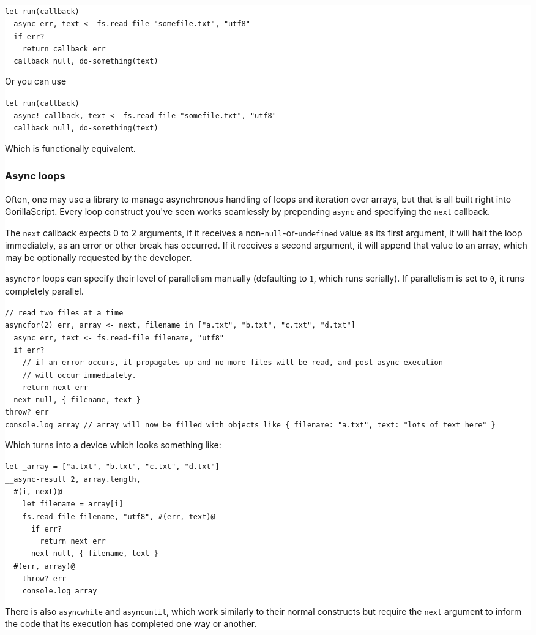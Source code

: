     let run(callback)
      async err, text <- fs.read-file "somefile.txt", "utf8"
      if err?
        return callback err
      callback null, do-something(text)

Or you can use

    let run(callback)
      async! callback, text <- fs.read-file "somefile.txt", "utf8"
      callback null, do-something(text)

Which is functionally equivalent.

### Async loops

Often, one may use a library to manage asynchronous handling of loops and iteration over arrays, but that is all built right into GorillaScript. Every loop construct you've seen works seamlessly by prepending `async` and specifying the `next` callback.

The `next` callback expects 0 to 2 arguments, if it receives a non-`null`-or-`undefined` value as its first argument, it will halt the loop immediately, as an error or other break has occurred. If it receives a second argument, it will append that value to an array, which may be optionally requested by the developer.

`asyncfor` loops can specify their level of parallelism manually (defaulting to `1`, which runs serially). If parallelism is set to `0`, it runs completely parallel.

    // read two files at a time
    asyncfor(2) err, array <- next, filename in ["a.txt", "b.txt", "c.txt", "d.txt"]
      async err, text <- fs.read-file filename, "utf8"
      if err?
        // if an error occurs, it propagates up and no more files will be read, and post-async execution
        // will occur immediately.
        return next err
      next null, { filename, text }
    throw? err
    console.log array // array will now be filled with objects like { filename: "a.txt", text: "lots of text here" }

Which turns into a device which looks something like:

    let _array = ["a.txt", "b.txt", "c.txt", "d.txt"]
    __async-result 2, array.length,
      #(i, next)@
        let filename = array[i]
        fs.read-file filename, "utf8", #(err, text)@
          if err?
            return next err
          next null, { filename, text }
      #(err, array)@
        throw? err
        console.log array

There is also `asyncwhile` and `asyncuntil`, which work similarly to their normal constructs but require the `next` argument to inform the code that its execution has completed one way or another.
